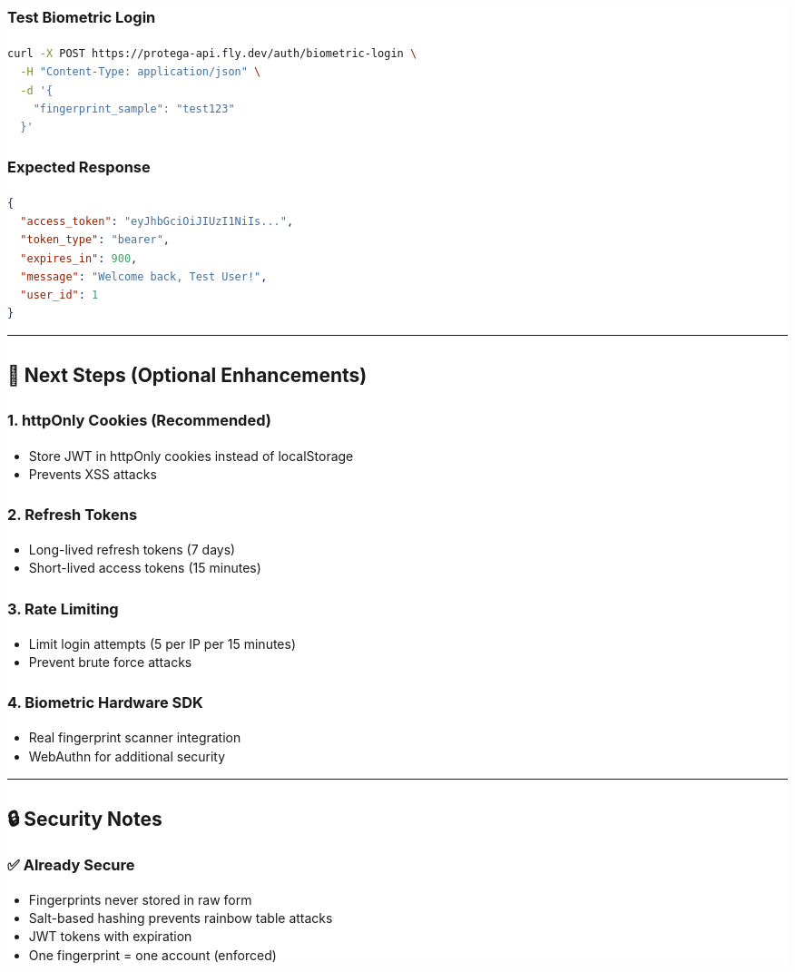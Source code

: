 ### **Test Biometric Login**
```bash
curl -X POST https://protega-api.fly.dev/auth/biometric-login \
  -H "Content-Type: application/json" \
  -d '{
    "fingerprint_sample": "test123"
  }'
```

### **Expected Response**
```json
{
  "access_token": "eyJhbGciOiJIUzI1NiIs...",
  "token_type": "bearer",
  "expires_in": 900,
  "message": "Welcome back, Test User!",
  "user_id": 1
}
```

---

## 🎯 Next Steps (Optional Enhancements)

### 1. **httpOnly Cookies** (Recommended)
- Store JWT in httpOnly cookies instead of localStorage
- Prevents XSS attacks

### 2. **Refresh Tokens**
- Long-lived refresh tokens (7 days)
- Short-lived access tokens (15 minutes)

### 3. **Rate Limiting**
- Limit login attempts (5 per IP per 15 minutes)
- Prevent brute force attacks

### 4. **Biometric Hardware SDK**
- Real fingerprint scanner integration
- WebAuthn for additional security

---

## 🔒 Security Notes

### ✅ Already Secure
- Fingerprints never stored in raw form
- Salt-based hashing prevents rainbow table attacks
- JWT tokens with expiration
- One fingerprint = one account (enforced)
